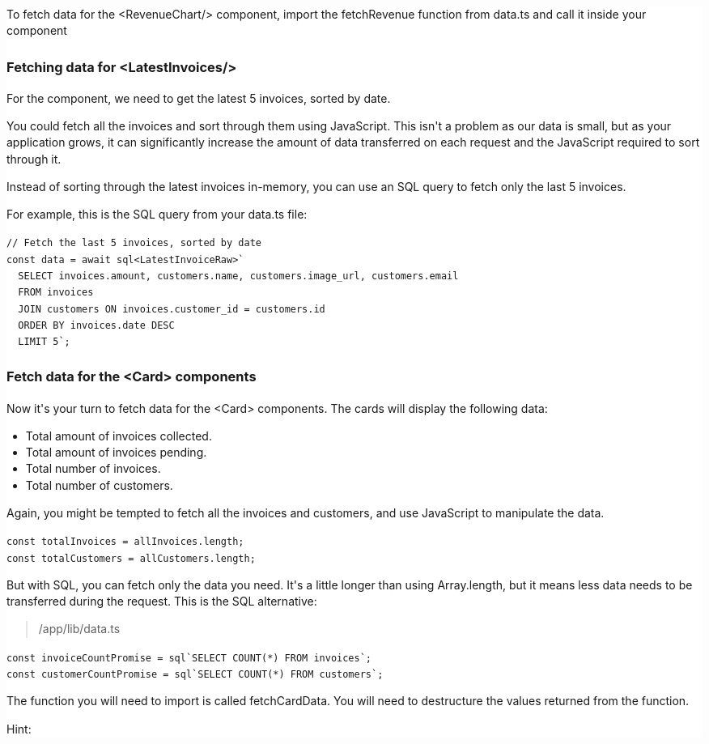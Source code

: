 To fetch data for the \<RevenueChart/\> component, import the fetchRevenue function from data.ts and call it inside your component

### Fetching data for \<LatestInvoices/\>

For the <LatestInvoices /> component, we need to get the latest 5 invoices, sorted by date.

You could fetch all the invoices and sort through them using JavaScript. This isn't a problem as our data is small, but as your application grows, it can significantly increase the amount of data transferred on each request and the JavaScript required to sort through it.

Instead of sorting through the latest invoices in-memory, you can use an SQL query to fetch only the last 5 invoices.

For example, this is the SQL query from your data.ts file:

```tsx
// Fetch the last 5 invoices, sorted by date
const data = await sql<LatestInvoiceRaw>`
  SELECT invoices.amount, customers.name, customers.image_url, customers.email
  FROM invoices
  JOIN customers ON invoices.customer_id = customers.id
  ORDER BY invoices.date DESC
  LIMIT 5`;
```

### Fetch data for the \<Card\> components

Now it's your turn to fetch data for the \<Card\> components. The cards will display the following data:

- Total amount of invoices collected.
- Total amount of invoices pending.
- Total number of invoices.
- Total number of customers.

Again, you might be tempted to fetch all the invoices and customers, and use JavaScript to manipulate the data.

```tsx
const totalInvoices = allInvoices.length;
const totalCustomers = allCustomers.length;
```

But with SQL, you can fetch only the data you need. It's a little longer than using Array.length, but it means less data needs to be transferred during the request. This is the SQL alternative:

> /app/lib/data.ts
```tsx
const invoiceCountPromise = sql`SELECT COUNT(*) FROM invoices`;
const customerCountPromise = sql`SELECT COUNT(*) FROM customers`;
```

The function you will need to import is called fetchCardData. You will need to destructure the values returned from the function.

Hint:
